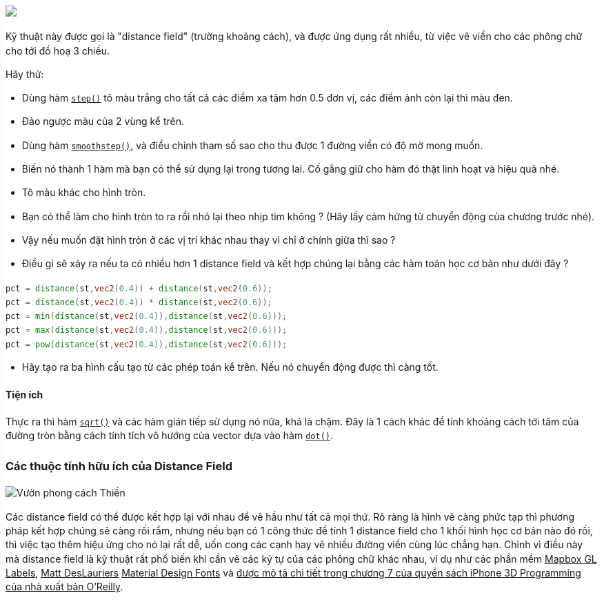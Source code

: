 ![](distance-field.jpg)

Kỹ thuật này được gọi là "distance field" (trường khoảng cách), và được ứng dụng rất nhiều, từ việc vẽ viền cho các phông chữ cho tới đồ hoạ 3 chiều.

Hãy thử:

* Dùng hàm [`step()`](../glossary/?lan=vi&search=step) tô màu trắng cho tất cả các điểm xa tâm hơn 0.5 đơn vị, các điểm ảnh còn lại thì màu đen.

* Đảo ngược màu của 2 vùng kể trên.

* Dùng hàm [`smoothstep()`](../glossary/?lan=vi&search=smoothstep), và điều chỉnh tham số sao cho thu được 1 đường viền có độ mờ mong muốn.

* Biến nó thành 1 hàm mà bạn có thể sử dụng lại trong tương lai. Cố gắng giữ cho hàm đó thật linh hoạt và hiệu quả nhé.

* Tô màu khác cho hình tròn.

* Bạn có thể làm cho hình tròn to ra rồi nhỏ lại theo nhịp tim không ? (Hãy lấy cảm hứng từ chuyển động của chương trước nhé).

* Vậy nếu muốn đặt hình tròn ở các vị trí khác nhau thay vì chỉ ở chính giữa thì sao ?

* Điều gì sẽ xảy ra nếu ta có nhiều hơn 1 distance field và kết hợp chúng lại bằng các hàm toán học cơ bản như dưới đây ?

```glsl
pct = distance(st,vec2(0.4)) + distance(st,vec2(0.6));
pct = distance(st,vec2(0.4)) * distance(st,vec2(0.6));
pct = min(distance(st,vec2(0.4)),distance(st,vec2(0.6)));
pct = max(distance(st,vec2(0.4)),distance(st,vec2(0.6)));
pct = pow(distance(st,vec2(0.4)),distance(st,vec2(0.6)));
```

* Hãy tạo ra ba hình cấu tạo từ các phép toán kể trên. Nếu nó chuyển động được thì càng tốt.

#### Tiện ích

Thực ra thì hàm [`sqrt()`](../glossary/?lan=vi&search=sqrt) và các hàm gián tiếp sử dụng nó nữa, khá là chậm. Đây là 1 cách khác để tính khoảng cách tới tâm của đường tròn bằng cách tính tích vô hướng của vector dựa vào hàm [`dot()`](../glossary/?lan=vi&search=dot).

<div class="codeAndCanvas" data="circle.frag"></div>

### Các thuộc tính hữu ích của Distance Field

![Vườn phong cách Thiền](zen-garden.jpg)

Các distance field có thể được kết hợp lại với nhau để vẽ hầu như tất cả mọi thứ. Rõ ràng là hình vẽ càng phức tạp thì phương pháp kết hợp chúng sẽ càng rối rắm, nhưng nếu bạn có 1 công thức để tính 1 distance field cho 1 khối hình học cơ bản nào đó rồi, thì việc tạo thêm hiệu ứng cho nó lại rất dễ, uốn cong các cạnh hay vẽ nhiều đường viền cùng lúc chẳng hạn. Chình vì điều này mà distance field là kỹ thuật rất phổ biến khi cần vẽ các ký tự của các phông chữ khác nhau, ví dụ như các phần mềm [Mapbox GL Labels](https://www.mapbox.com/blog/text-signed-distance-fields/), [Matt DesLauriers](https://twitter.com/mattdesl) [Material Design Fonts](http://mattdesl.svbtle.com/material-design-on-the-gpu) và [được mô tả chi tiết trong chương 7 của quyển sách iPhone 3D Programming của nhà xuất bản O’Reilly](http://chimera.labs.oreilly.com/books/1234000001814/ch07.html#ch07_id36000921).
